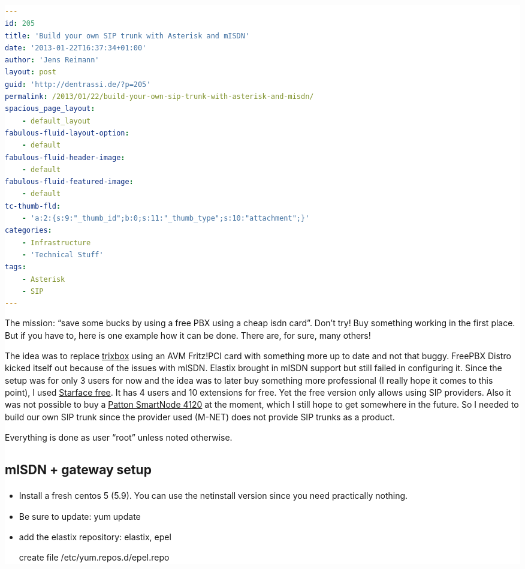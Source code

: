 ```yaml
---
id: 205
title: 'Build your own SIP trunk with Asterisk and mISDN'
date: '2013-01-22T16:37:34+01:00'
author: 'Jens Reimann'
layout: post
guid: 'http://dentrassi.de/?p=205'
permalink: /2013/01/22/build-your-own-sip-trunk-with-asterisk-and-misdn/
spacious_page_layout:
    - default_layout
fabulous-fluid-layout-option:
    - default
fabulous-fluid-header-image:
    - default
fabulous-fluid-featured-image:
    - default
tc-thumb-fld:
    - 'a:2:{s:9:"_thumb_id";b:0;s:11:"_thumb_type";s:10:"attachment";}'
categories:
    - Infrastructure
    - 'Technical Stuff'
tags:
    - Asterisk
    - SIP
---
```


The mission: “save some bucks by using a free PBX using a cheap isdn card”. Don’t try! Buy something working in the first place. But if you have to, here is one example how it can be done. There are, for sure, many others!

The idea was to replace [trixbox](http://trixbox.org/ "trixbox") using an AVM Fritz!PCI card with something more up to date and not that buggy. FreePBX Distro kicked itself out because of the issues with mISDN. Elastix brought in mISDN support but still failed in configuring it. Since the setup was for only 3 users for now and the idea was to later buy something more professional (I really hope it comes to this point), I used [Starface free](http://www.starface.de/en/Produkte/softswitch/starface-free.php "Starface free"). It has 4 users and 10 extensions for free. Yet the free version only allows using SIP providers. Also it was not possible to buy a [Patton SmartNode 4120](http://www.patton.com/products/product_detail.asp?id=452) at the moment, which I still hope to get somewhere in the future. So I needed to build our own SIP trunk since the provider used (M-NET) does not provide SIP trunks as a product.

Everything is done as user <q>root</q> unless noted otherwise.

## mISDN + gateway setup

- Install a fresh centos 5 (5.9). You can use the netinstall version since you need practically nothing.
- Be sure to update: yum update
- add the elastix repository: elastix, epel
    
    create file /etc/yum.repos.d/epel.repo
    